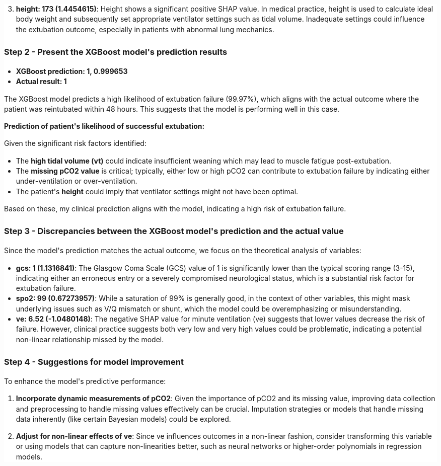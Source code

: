 3. **height: 173 (1.4454615)**: Height shows a significant positive SHAP value. In medical practice, height is used to calculate ideal body weight and subsequently set appropriate ventilator settings such as tidal volume. Inadequate settings could influence the extubation outcome, especially in patients with abnormal lung mechanics.

### Step 2 - Present the XGBoost model's prediction results

- **XGBoost prediction: 1, 0.999653**
- **Actual result: 1**

The XGBoost model predicts a high likelihood of extubation failure (99.97%), which aligns with the actual outcome where the patient was reintubated within 48 hours. This suggests that the model is performing well in this case.

**Prediction of patient's likelihood of successful extubation:**

Given the significant risk factors identified:
- The **high tidal volume (vt)** could indicate insufficient weaning which may lead to muscle fatigue post-extubation.
- The **missing pCO2 value** is critical; typically, either low or high pCO2 can contribute to extubation failure by indicating either under-ventilation or over-ventilation.
- The patient's **height** could imply that ventilator settings might not have been optimal.

Based on these, my clinical prediction aligns with the model, indicating a high risk of extubation failure.

### Step 3 - Discrepancies between the XGBoost model's prediction and the actual value

Since the model's prediction matches the actual outcome, we focus on the theoretical analysis of variables:

- **gcs: 1 (1.1316841)**: The Glasgow Coma Scale (GCS) value of 1 is significantly lower than the typical scoring range (3-15), indicating either an erroneous entry or a severely compromised neurological status, which is a substantial risk factor for extubation failure.
- **spo2: 99 (0.67273957)**: While a saturation of 99% is generally good, in the context of other variables, this might mask underlying issues such as V/Q mismatch or shunt, which the model could be overemphasizing or misunderstanding.
- **ve: 6.52 (-1.0480148)**: The negative SHAP value for minute ventilation (ve) suggests that lower values decrease the risk of failure. However, clinical practice suggests both very low and very high values could be problematic, indicating a potential non-linear relationship missed by the model.

### Step 4 - Suggestions for model improvement

To enhance the model's predictive performance:

1. **Incorporate dynamic measurements of pCO2**: Given the importance of pCO2 and its missing value, improving data collection and preprocessing to handle missing values effectively can be crucial. Imputation strategies or models that handle missing data inherently (like certain Bayesian models) could be explored.

2. **Adjust for non-linear effects of ve**: Since ve influences outcomes in a non-linear fashion, consider transforming this variable or using models that can capture non-linearities better, such as neural networks or higher-order polynomials in regression models.

